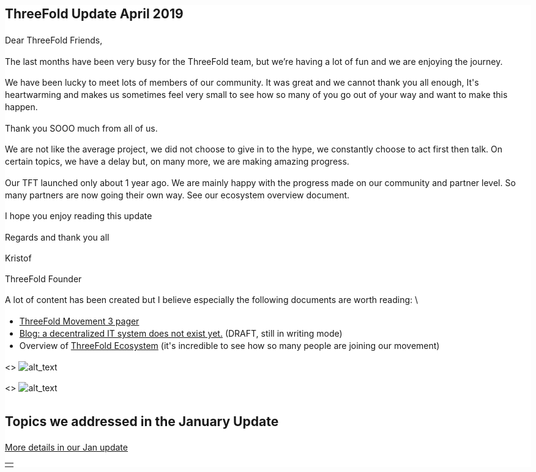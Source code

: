 ## ThreeFold Update April 2019

Dear ThreeFold Friends,

The last months have been very busy for the ThreeFold team, but we’re having a lot of fun and we are enjoying the journey.

We have been lucky to meet lots of members of our community. It was great and we cannot thank you all enough, It's heartwarming and makes us sometimes feel very small to see how so many of you go out of your way and want to make this happen.

Thank you SOOO much from all of us.

We are not like the average project, we did not choose to give in to the hype, we constantly choose to act first then talk. On certain topics, we have a delay but, on many more, we are making amazing progress.

Our TFT launched only about 1 year ago. We are mainly happy with the progress made on our community and partner level. So many partners are now going their own way. See our ecosystem overview document.

I hope you enjoy reading this update

Regards and thank you all

Kristof

ThreeFold Founder

A lot of content has been created but I believe especially the following documents are worth reading: \

*   [ThreeFold Movement 3 pager](https://docs.google.com/document/d/19tKYDz8J8TehmKS5m4Gm5Y5Atzm5_Ufc31w4vPIFjPY/edit?ts=5c8fbb8d#heading=h.nebll7bcgh6o)
*   [Blog: a decentralized IT system does not exist yet.](https://docs.google.com/document/d/1uZT03h4QLBh2RYEnUjZQvi2Xoy8fjbUn1eZN_PM8g6g/edit#) (DRAFT, still in writing mode)
*   Overview of [ThreeFold Ecosystem](https://docs.google.com/document/d/1TiuVr9xhoAiAqZD0GTMvxphS8oY2CkjM3V2iWIS-p1M/edit#heading=h.atj760os1nuk) (it's incredible to see how so many people are joining our movement)

<<insert picture>>
![alt_text](images/ThreeFold-Update0.png "image_tooltip")

<<insert picture>>
![alt_text](images/ThreeFold-Update1.png "image_tooltip")

## Topics we addressed in the January Update

[More details in our Jan update](https://docs.google.com/document/d/15n2s8jAZgF-au4nDJ1aAjBhO44HaWF8VuZR7_rPCmS8/edit)


<table>
  <tr>
   <td>
